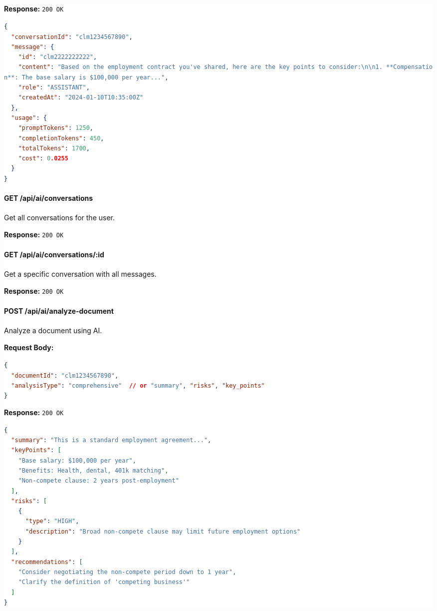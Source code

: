 **Response:** `200 OK`
```json
{
  "conversationId": "clm1234567890",
  "message": {
    "id": "clm2222222222",
    "content": "Based on the employment contract you've shared, here are the key points to consider:\n\n1. **Compensation**: The base salary is $100,000 per year...",
    "role": "ASSISTANT",
    "createdAt": "2024-01-10T10:35:00Z"
  },
  "usage": {
    "promptTokens": 1250,
    "completionTokens": 450,
    "totalTokens": 1700,
    "cost": 0.0255
  }
}
```

#### GET /api/ai/conversations
Get all conversations for the user.

**Response:** `200 OK`

#### GET /api/ai/conversations/:id
Get a specific conversation with all messages.

**Response:** `200 OK`

#### POST /api/ai/analyze-document
Analyze a document using AI.

**Request Body:**
```json
{
  "documentId": "clm1234567890",
  "analysisType": "comprehensive"  // or "summary", "risks", "key_points"
}
```

**Response:** `200 OK`
```json
{
  "summary": "This is a standard employment agreement...",
  "keyPoints": [
    "Base salary: $100,000 per year",
    "Benefits: Health, dental, 401k matching",
    "Non-compete clause: 2 years post-employment"
  ],
  "risks": [
    {
      "type": "HIGH",
      "description": "Broad non-compete clause may limit future employment options"
    }
  ],
  "recommendations": [
    "Consider negotiating the non-compete period down to 1 year",
    "Clarify the definition of 'competing business'"
  ]
}
```

